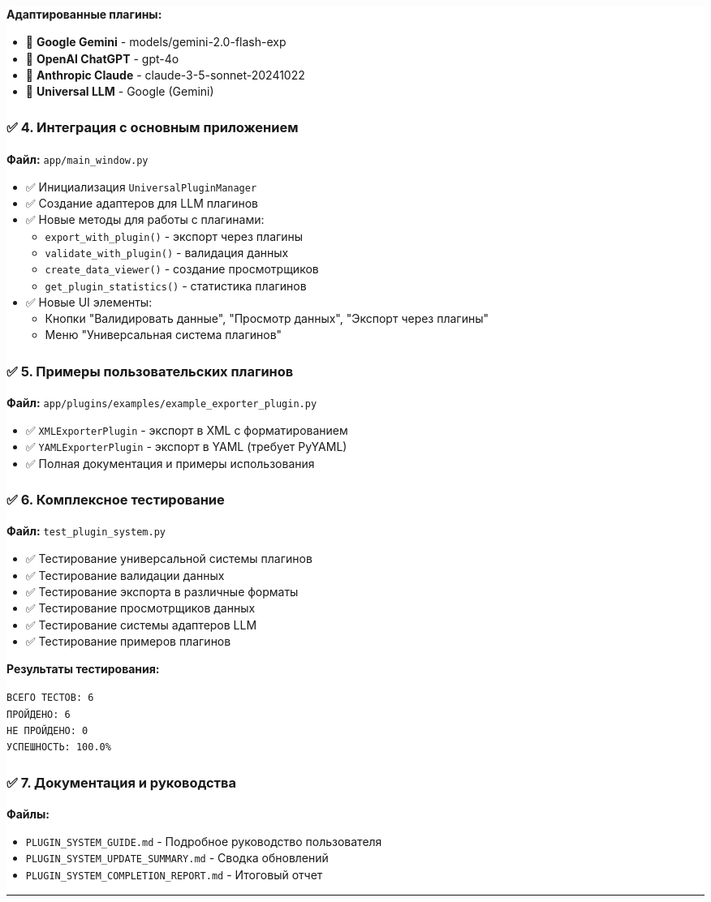 **Адаптированные плагины:**
- 🤖 **Google Gemini** - models/gemini-2.0-flash-exp
- 🤖 **OpenAI ChatGPT** - gpt-4o
- 🤖 **Anthropic Claude** - claude-3-5-sonnet-20241022
- 🤖 **Universal LLM** - Google (Gemini)

### ✅ 4. Интеграция с основным приложением

**Файл:** `app/main_window.py`

- ✅ Инициализация `UniversalPluginManager`
- ✅ Создание адаптеров для LLM плагинов
- ✅ Новые методы для работы с плагинами:
  - `export_with_plugin()` - экспорт через плагины
  - `validate_with_plugin()` - валидация данных
  - `create_data_viewer()` - создание просмотрщиков
  - `get_plugin_statistics()` - статистика плагинов
- ✅ Новые UI элементы:
  - Кнопки "Валидировать данные", "Просмотр данных", "Экспорт через плагины"
  - Меню "Универсальная система плагинов"

### ✅ 5. Примеры пользовательских плагинов

**Файл:** `app/plugins/examples/example_exporter_plugin.py`

- ✅ `XMLExporterPlugin` - экспорт в XML с форматированием
- ✅ `YAMLExporterPlugin` - экспорт в YAML (требует PyYAML)
- ✅ Полная документация и примеры использования

### ✅ 6. Комплексное тестирование

**Файл:** `test_plugin_system.py`

- ✅ Тестирование универсальной системы плагинов
- ✅ Тестирование валидации данных
- ✅ Тестирование экспорта в различные форматы
- ✅ Тестирование просмотрщиков данных
- ✅ Тестирование системы адаптеров LLM
- ✅ Тестирование примеров плагинов

**Результаты тестирования:**
```
ВСЕГО ТЕСТОВ: 6
ПРОЙДЕНО: 6
НЕ ПРОЙДЕНО: 0
УСПЕШНОСТЬ: 100.0%
```

### ✅ 7. Документация и руководства

**Файлы:**
- `PLUGIN_SYSTEM_GUIDE.md` - Подробное руководство пользователя
- `PLUGIN_SYSTEM_UPDATE_SUMMARY.md` - Сводка обновлений
- `PLUGIN_SYSTEM_COMPLETION_REPORT.md` - Итоговый отчет

---